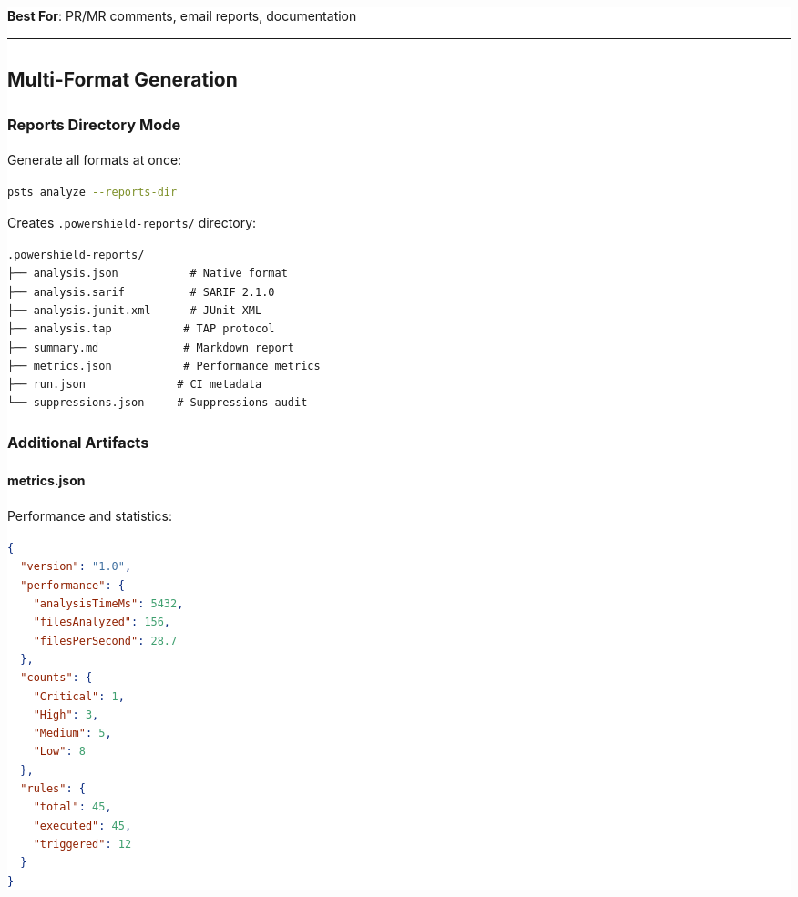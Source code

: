**Best For**: PR/MR comments, email reports, documentation

---

## Multi-Format Generation

### Reports Directory Mode

Generate all formats at once:

```bash
psts analyze --reports-dir
```

Creates `.powershield-reports/` directory:

```
.powershield-reports/
├── analysis.json           # Native format
├── analysis.sarif          # SARIF 2.1.0
├── analysis.junit.xml      # JUnit XML
├── analysis.tap           # TAP protocol
├── summary.md             # Markdown report
├── metrics.json           # Performance metrics
├── run.json              # CI metadata
└── suppressions.json     # Suppressions audit
```

### Additional Artifacts

#### metrics.json
Performance and statistics:
```json
{
  "version": "1.0",
  "performance": {
    "analysisTimeMs": 5432,
    "filesAnalyzed": 156,
    "filesPerSecond": 28.7
  },
  "counts": {
    "Critical": 1,
    "High": 3,
    "Medium": 5,
    "Low": 8
  },
  "rules": {
    "total": 45,
    "executed": 45,
    "triggered": 12
  }
}
```

